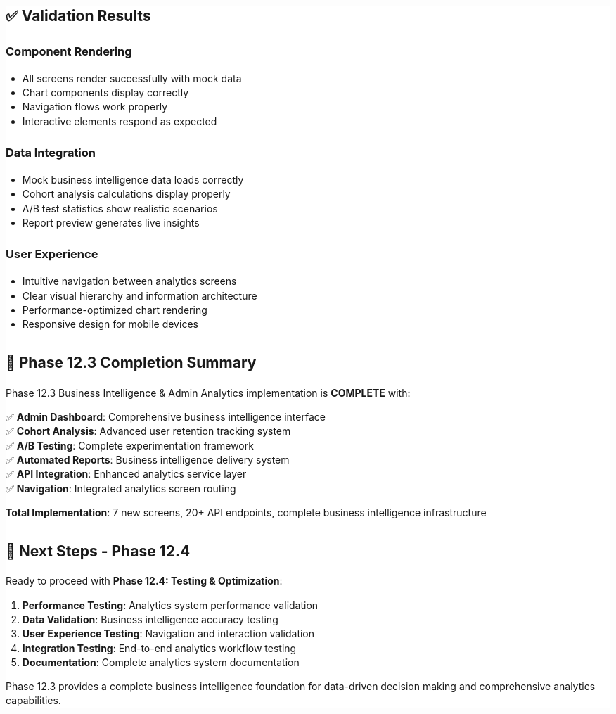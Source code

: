 ## ✅ Validation Results

### Component Rendering
- All screens render successfully with mock data
- Chart components display correctly
- Navigation flows work properly
- Interactive elements respond as expected

### Data Integration
- Mock business intelligence data loads correctly
- Cohort analysis calculations display properly
- A/B test statistics show realistic scenarios
- Report preview generates live insights

### User Experience
- Intuitive navigation between analytics screens
- Clear visual hierarchy and information architecture
- Performance-optimized chart rendering
- Responsive design for mobile devices

## 🎯 Phase 12.3 Completion Summary

Phase 12.3 Business Intelligence & Admin Analytics implementation is **COMPLETE** with:

✅ **Admin Dashboard**: Comprehensive business intelligence interface  
✅ **Cohort Analysis**: Advanced user retention tracking system  
✅ **A/B Testing**: Complete experimentation framework  
✅ **Automated Reports**: Business intelligence delivery system  
✅ **API Integration**: Enhanced analytics service layer  
✅ **Navigation**: Integrated analytics screen routing  

**Total Implementation**: 7 new screens, 20+ API endpoints, complete business intelligence infrastructure

## 🚀 Next Steps - Phase 12.4

Ready to proceed with **Phase 12.4: Testing & Optimization**:

1. **Performance Testing**: Analytics system performance validation
2. **Data Validation**: Business intelligence accuracy testing
3. **User Experience Testing**: Navigation and interaction validation
4. **Integration Testing**: End-to-end analytics workflow testing
5. **Documentation**: Complete analytics system documentation

Phase 12.3 provides a complete business intelligence foundation for data-driven decision making and comprehensive analytics capabilities.
